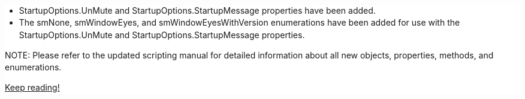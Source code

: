 * StartupOptions.UnMute and StartupOptions.StartupMessage properties have been added. 
* The smNone, smWindowEyes, and smWindowEyesWithVersion enumerations have been added for use with the StartupOptions.UnMute and StartupOptions.StartupMessage properties. 

NOTE: Please refer to the updated scripting manual for detailed information about all new objects, properties, methods, and enumerations. 

[Keep reading!](7.html)